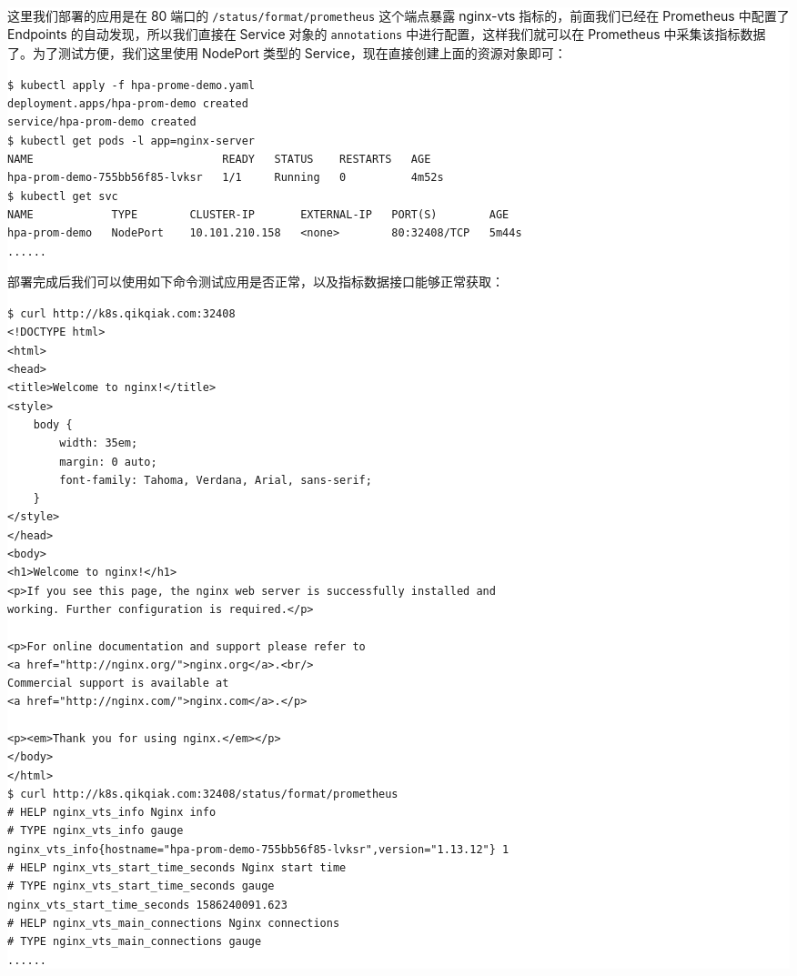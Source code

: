 这里我们部署的应用是在 80 端口的 `/status/format/prometheus` 这个端点暴露 nginx-vts 指标的，前面我们已经在 Prometheus 中配置了 Endpoints 的自动发现，所以我们直接在 Service 对象的 `annotations` 中进行配置，这样我们就可以在 Prometheus 中采集该指标数据了。为了测试方便，我们这里使用 NodePort 类型的 Service，现在直接创建上面的资源对象即可：
```shell
$ kubectl apply -f hpa-prome-demo.yaml
deployment.apps/hpa-prom-demo created
service/hpa-prom-demo created
$ kubectl get pods -l app=nginx-server 
NAME                             READY   STATUS    RESTARTS   AGE
hpa-prom-demo-755bb56f85-lvksr   1/1     Running   0          4m52s
$ kubectl get svc 
NAME            TYPE        CLUSTER-IP       EXTERNAL-IP   PORT(S)        AGE
hpa-prom-demo   NodePort    10.101.210.158   <none>        80:32408/TCP   5m44s
......
```

部署完成后我们可以使用如下命令测试应用是否正常，以及指标数据接口能够正常获取：
```shell
$ curl http://k8s.qikqiak.com:32408
<!DOCTYPE html>
<html>
<head>
<title>Welcome to nginx!</title>
<style>
    body {
        width: 35em;
        margin: 0 auto;
        font-family: Tahoma, Verdana, Arial, sans-serif;
    }
</style>
</head>
<body>
<h1>Welcome to nginx!</h1>
<p>If you see this page, the nginx web server is successfully installed and
working. Further configuration is required.</p>

<p>For online documentation and support please refer to
<a href="http://nginx.org/">nginx.org</a>.<br/>
Commercial support is available at
<a href="http://nginx.com/">nginx.com</a>.</p>

<p><em>Thank you for using nginx.</em></p>
</body>
</html>
$ curl http://k8s.qikqiak.com:32408/status/format/prometheus 
# HELP nginx_vts_info Nginx info
# TYPE nginx_vts_info gauge
nginx_vts_info{hostname="hpa-prom-demo-755bb56f85-lvksr",version="1.13.12"} 1
# HELP nginx_vts_start_time_seconds Nginx start time
# TYPE nginx_vts_start_time_seconds gauge
nginx_vts_start_time_seconds 1586240091.623
# HELP nginx_vts_main_connections Nginx connections
# TYPE nginx_vts_main_connections gauge
......
```
